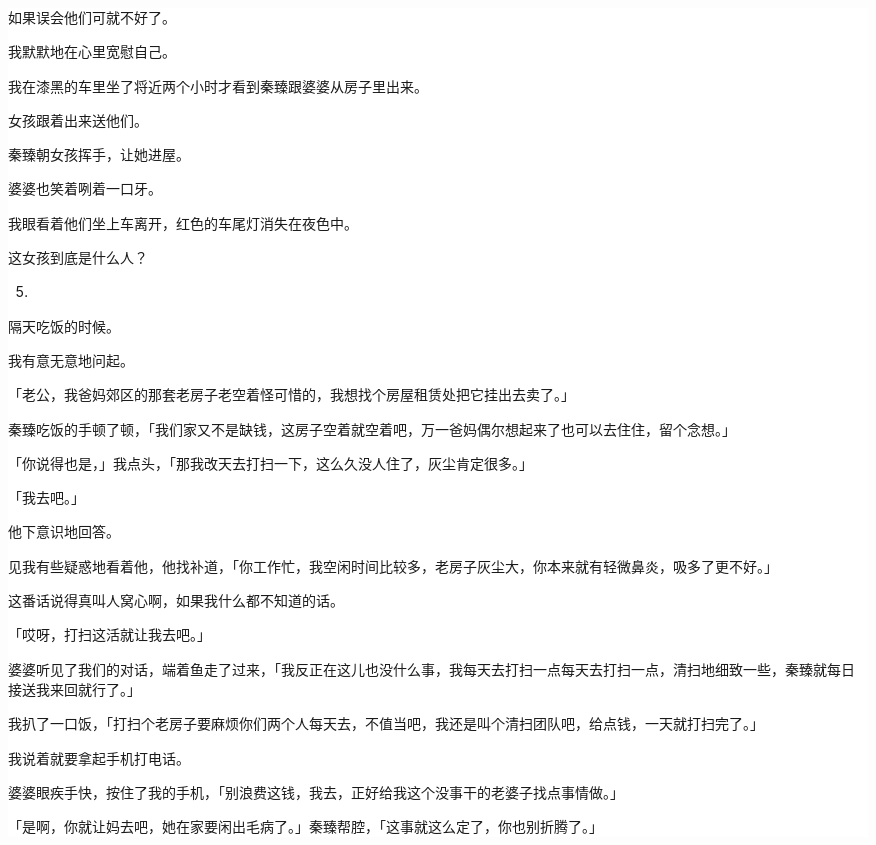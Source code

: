 
如果误会他们可就不好了。


我默默地在心里宽慰自己。


我在漆黑的车里坐了将近两个小时才看到秦臻跟婆婆从房子里出来。


女孩跟着出来送他们。


秦臻朝女孩挥手，让她进屋。


婆婆也笑着咧着一口牙。


我眼看着他们坐上车离开，红色的车尾灯消失在夜色中。


这女孩到底是什么人？


5.


隔天吃饭的时候。


我有意无意地问起。


「老公，我爸妈郊区的那套老房子老空着怪可惜的，我想找个房屋租赁处把它挂出去卖了。」


秦臻吃饭的手顿了顿，「我们家又不是缺钱，这房子空着就空着吧，万一爸妈偶尔想起来了也可以去住住，留个念想。」


「你说得也是，」我点头，「那我改天去打扫一下，这么久没人住了，灰尘肯定很多。」


「我去吧。」


他下意识地回答。


见我有些疑惑地看着他，他找补道，「你工作忙，我空闲时间比较多，老房子灰尘大，你本来就有轻微鼻炎，吸多了更不好。」


这番话说得真叫人窝心啊，如果我什么都不知道的话。


「哎呀，打扫这活就让我去吧。」


婆婆听见了我们的对话，端着鱼走了过来，「我反正在这儿也没什么事，我每天去打扫一点每天去打扫一点，清扫地细致一些，秦臻就每日接送我来回就行了。」


我扒了一口饭，「打扫个老房子要麻烦你们两个人每天去，不值当吧，我还是叫个清扫团队吧，给点钱，一天就打扫完了。」


我说着就要拿起手机打电话。


婆婆眼疾手快，按住了我的手机，「别浪费这钱，我去，正好给我这个没事干的老婆子找点事情做。」


「是啊，你就让妈去吧，她在家要闲出毛病了。」秦臻帮腔，「这事就这么定了，你也别折腾了。」

